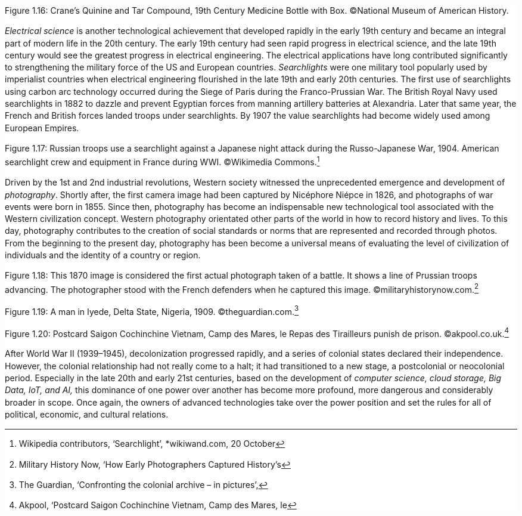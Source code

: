 Figure 1.16: Crane’s Quinine and Tar Compound, 19th Century Medicine
Bottle with Box. ©National Museum of American History.

*Electrical science* is another technological achievement that developed
rapidly in the early 19th century and became an integral part of modern
life in the 20th century. The early 19th century had seen rapid progress
in electrical science, and the late 19th century would see the greatest
progress in electrical engineering. The electrical applications have
long contributed significantly to strengthening the military force of
the US and European countries. *Searchlights* were one military tool
popularly used by imperialist countries when electrical engineering
flourished in the late 19th and early 20th centuries. The first use of
searchlights using carbon arc technology occurred during the Siege of
Paris during the Franco-Prussian War. The British Royal Navy used
searchlights in 1882 to dazzle and prevent Egyptian forces from manning
artillery batteries at Alexandria. Later that same year, the French and
British forces landed troops under searchlights. By 1907 the value
searchlights had become widely used among European Empires.

Figure 1.17: Russian troops use a searchlight against a Japanese night
attack during the Russo-Japanese War, 1904. American searchlight crew
and equipment in France during WWI. ©Wikimedia Commons.[^03chapter1_31]

Driven by the 1st and 2nd industrial revolutions, Western society
witnessed the unprecedented emergence and development of *photography*.
Shortly after, the first camera image had been captured by Nicéphore
Niépce in 1826, and photographs of war events were born in 1855. Since
then, photography has become an indispensable new technological tool
associated with the Western civilization concept. Western photography
orientated other parts of the world in how to record history and lives.
To this day, photography contributes to the creation of social standards
or norms that are represented and recorded through photos. From the
beginning to the present day, photography has been become a universal
means of evaluating the level of civilization of individuals and the
identity of a country or region.

Figure 1.18: This 1870 image is considered the first actual photograph
taken of a battle. It shows a line of Prussian troops advancing. The
photographer stood with the French defenders when he captured this
image. ©militaryhistorynow.com.[^03chapter1_32]

Figure 1.19: A man in Iyede, Delta State, Nigeria, 1909.
©theguardian.com.[^03chapter1_33]

Figure 1.20: Postcard Saigon Cochinchine Vietnam, Camp des Mares, le
Repas des Tirailleurs punish de prison. ©akpool.co.uk.[^03chapter1_34]

After World War II (1939–1945), decolonization progressed rapidly, and a
series of colonial states declared their independence. However, the
colonial relationship had not really come to a halt; it had transitioned
to a new stage, a postcolonial or neocolonial period. Especially in the
late 20th and early 21st centuries, based on the development of
*computer science, cloud storage, Big Data, IoT, and AI,* this dominance
of one power over another has become more profound, more dangerous and
considerably broader in scope. Once again, the owners of advanced
technologies take over the power position and set the rules for all of
political, economic, and cultural relations.


[^03chapter1_1]: Countries of the **Global South** have been described as newly
[^03chapter1_2]: **Millennial** is the first global generation and the first
[^03chapter1_3]: Margaret Kohn and Reddy Kavita, *Colonialism*, The Stanford
[^03chapter1_4]: Walter Rodney, *How Europe underdeveloped Africa,* Verso Books,
[^03chapter1_5]: Adrienne Mayor, *Gods and Robots: Myths, Machines, and Ancient
[^03chapter1_6]: Marie Boas, ‘Hero’s Pneumatica: A Study of Its Transmission and
[^03chapter1_7]: History of Information, ‘Automata Invented by Heron of
[^03chapter1_8]: Charles Swift, ‘Robot Saints’, *Preternature: Critical and
[^03chapter1_9]: Andrew Taylor, *The Rise and Fall of the Great Empires*, London:
[^03chapter1_10]: Wikipedia contributors, ‘The Pharaoh Tutankhamun destroying his
[^03chapter1_11]: Wikipedia contributors, ‘Alexander Mosaic’, 20 October 2021,
[^03chapter1_12]: Vicifons, ‘Novum Organum/Liber Primus’, Liber I, CXXIX – Adapted
[^03chapter1_13]: Wikipedia contributors, ‘The Diamond Sutra of the Chinese Tang
[^03chapter1_14]: Peter A Lorge, *The Asian Military Revolution: From Gunpowder to
[^03chapter1_15]: Andrew Taylor, *The Rise and Fall of the Great Empires*. London:
[^03chapter1_16]: Wikipedia contributors, ‘History of gunpowder’, 20 October 2021,
[^03chapter1_17]: William Lowrie, *Fundamentals of Geophysics*. London: Cambridge
[^03chapter1_18]: Wikipedia contributors, ‘History of the compass’, 20 October
[^03chapter1_19]: Wikipedia contributors, ‘Cantino planisphere (1502)’, 20 October
[^03chapter1_20]: Wikipedia contributors, ‘Medieval ships’, 20 October 2021,
[^03chapter1_21]: Wikipedia contributors, ‘Industrial Revolution’, 25 October 2021,
[^03chapter1_22]: Wikipedia contributors, ‘World 1914 empires colonies territory’,
[^03chapter1_23]: Wikipedia contributors, ‘Steam Engine, Elevation plan and section
[^03chapter1_24]: Wikipedia contributors, ‘Great Britain by Talbot’, 20 October
[^03chapter1_25]: Daniel R Headrick, ‘The Tools of Imperialism: Technology and the
[^03chapter1_26]: Wikipedia contributors, ‘History of hospitals’, 20 October 2021,
[^03chapter1_27]: Philip D Curtin, ‘The White Man’s Grave: Image and Reality,
[^03chapter1_28]: Lom Ning, ‘Quinine and the Cinchona Plant: Gain or Bane for
[^03chapter1_29]: Philip D Curtin, ‘The End of the ’White Man’s Grave’?
[^03chapter1_30]: Aubrey Wyatt Tilby, *Britain in the Tropics*, 1527-1910, Vol. 4,
[^03chapter1_31]: Wikipedia contributors, ‘Searchlight’, *wikiwand.com, 20 October
[^03chapter1_32]: Military History Now, ‘How Early Photographers Captured History’s
[^03chapter1_33]: The Guardian, ‘Confronting the colonial archive – in pictures’,
[^03chapter1_34]: Akpool, ‘Postcard Saigon Cochinchine Vietnam, Camp des Mares, le
[^03chapter1_35]: David Szondy, ‘Boston Dynamics’ Latest Atlas Robot Struts Its
[^03chapter1_36]: Kyle Mizokami, ‘SR-71 Blackbird Pilot Reveals What It Was Like to
[^03chapter1_37]: Seth J Frantzman and Atherton Kelsey, ‘Israel’s Rafael Integrates
[^03chapter1_38]: Christian Lous Lange, Norwegian historian, The Nobel Peace Prize
[^03chapter1_39]: Thomas L McPhail, *Global Communication: Theories, Stakeholders,
[^03chapter1_40]: Lance Strate, ‘The Varieties of Cyberspace: Problems in
[^03chapter1_41]: Eric Loo and Yuen Shu Beng, ‘Cyber-Colonialism in Asia: More
[^03chapter1_42]: Donna Haraway, ‘A Cyborg Manifesto: Science, Technology, and
[^03chapter1_43]: Wikipedia contributors, ‘Social Credit System’, 20 October 2021,
[^03chapter1_44]: First Site Guide, ‘Google Search Statistics and Facts 2022,’
[^03chapter1_45]: Statista, ‘Global revenue of Apple from 2004 to 2022’,
[^03chapter1_46]: Statista, ‘Sales of leading consumer electronic (CE) companies
[^03chapter1_47]: Frantz Fanon, *The Wretched of the Earth*. Translated by Richard
[^03chapter1_48]: Data mining is the process of extracting and discovering patterns
[^03chapter1_49]: Nick Couldry and Mejias Ulises A, *The Costs of Connection: How
[^03chapter1_50]: Statista, ‘Number of data centers worldwide in 2022, by country’,
[^03chapter1_51]: Hyperscale in computer science refers to a computing architecture
[^03chapter1_52]: Statista, ‘Number of hyper scale data centers worldwide from 2015
[^03chapter1_53]: Nick Couldry and Mejias Ulises A, *The Costs of Connection: How
[^03chapter1_54]: Jürgen Habermas, *Legitimation Crisis*, Vol. 519, Beacon Press,
[^03chapter1_55]: Ari Levy, ‘Tech’s Top Seven Companies Added \$3.4 Trillion in
[^03chapter1_56]: Karen Hao, ‘Artificial Intelligence Is Creating a New Colonial
[^03chapter1_57]: Sam Mayanja, ‘Opinion: Impact of Colonialism and Neo-Colonialism
[^03chapter1_58]: James Kielty, ‘The Mobile Landscape in South Korea.’ *Device
[^03chapter1_59]: Fevzi Hussein, ‘Slavery Has Been Abolished for Over 200 Years –
[^03chapter1_60]: Gpsbob, ‘Home Plan GPS Tracking App & Software Free With Every
[^03chapter1_61]: Wikipedia contributors, ‘The Negro in American history’, 25
[^03chapter1_62]: Madhumita Murgia, ‘Microsoft Quietly Deletes Largest Public Face
[^03chapter1_63]: Wikipedia contributors, ‘Human Zoo’, 10 October 2022,
[^03chapter1_64]: The Asian Parent, ‘Children’s Rights in the Cyberspace’, *The
[^03chapter1_65]: Dmitriev Affair, ‘Deaths on the White Sea Canal, 1931-1933’, 19
[^03chapter1_66]: Catherine Thorbecke, ‘Facebook Tests Hiding Likes to See if It
[^03chapter1_67]: WWNO, ‘Sighting the Sites of the New Orleans Slave Trade.’
[^03chapter1_68]: Innovate Edu, ‘The Big Data Privacy Problem.’ *Innovate Edu*,
[^03chapter1_69]: WWNO, ‘Sighting the Sites of the New Orleans Slave Trade.’
[^03chapter1_70]: University College Dublin, ‘Cape Town Slaves to Migrant Gold
[^03chapter1_71]: Y&R, ‘Mercedes Right Brain - Left Brain.’ *Ads of the World,* 15
[^03chapter1_72]: The slogan of Prudential - a British multinational insurance
[^03chapter1_73]: Tariq Khokhar, ‘Chart: How Is the World’s Youth Population
[^03chapter1_74]: Eric Farny, ’Dependency Theory: A Useful Tool for Analyzing
[^03chapter1_75]: Isaac K. Biney, ‘Revitalizing Blended and Self-Directed Learning
[^03chapter1_76]: Tiago Peixoto and Micah L. Sifry, *Civic Tech in the Global
[^03chapter1_77]: Akira Muranaka, ‘Beyond Blue Ocean? The Roles of Intermediaries
[^03chapter1_78]: Simon Kemp, ‘Digital 2022: Vietnam.’ *DataReportal*, 1 March
[^03chapter1_79]: Statista, ‘Countries with the largest digital populations in the
[^03chapter1_80]: Hiền Minh, ‘Dự Báo An Ninh Mạng Năm 2022.’ *Báo Chính Phủ*, 2022,
[^03chapter1_81]: Ivan Sarafanov and Bai Shuqiang, ‘A Study on the Cooperation
[^03chapter1_82]: Paul Bischoff, ‘Cybersecurity Rankings by Country: Which
[^03chapter1_83]: e-Governance Academy Foundation, ‘National Cyber Security Index’,
[^03chapter1_84]: Statista, ‘Countries with the largest digital populations in the
[^03chapter1_85]: NACIS, ‘Pháp Luật Hiện Hành Của Việt Nam Về Bảo Vệ Dữ Liệu Thông
[^03chapter1_86]: Thư viện pháp luật, ‘Luật an ninh mạng’, *Thư viện pháp luật*, 15
[^03chapter1_87]: Lưu Minh Sang and Trần Đức Thành, ‘Trí Tuệ Nhân Tạo và Những